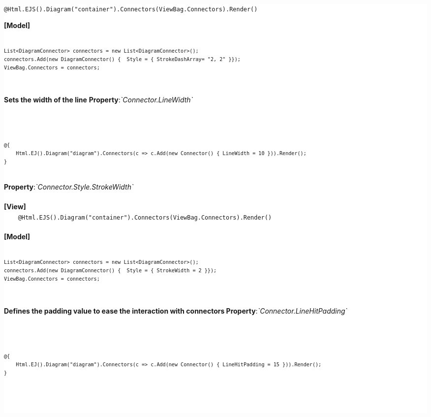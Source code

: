     @Html.EJS().Diagram("container").Connectors(ViewBag.Connectors).Render()

</code>
<b>[Model]</b>
<code>

    List<DiagramConnector> connectors = new List<DiagramConnector>();
    connectors.Add(new DiagramConnector() {  Style = { StrokeDashArray= "2, 2" }});
    ViewBag.Connectors = connectors;

</code></td>
</tr>
<tr>
<td><b>Sets the width of the line</b></td>
<td>
<b>Property</b>:<i>`Connector.LineWidth`</i>
<br>
<br>
<code>

    @{
        Html.EJ().Diagram("diagram").Connectors(c => c.Add(new Connector() { LineWidth = 10 })).Render();
    }

</code>
</td>
<td>
<b>Property</b>:<i>`Connector.Style.StrokeWidth`</i>
<br>
<br>
<b>[View]</b>
<code>
    @Html.EJS().Diagram("container").Connectors(ViewBag.Connectors).Render()

</code>
<b>[Model]</b>
<code>

    List<DiagramConnector> connectors = new List<DiagramConnector>();
    connectors.Add(new DiagramConnector() {  Style = { StrokeWidth = 2 }});
    ViewBag.Connectors = connectors;

</code></td>
</tr>

<tr>
<td><b>Defines the padding value to ease the interaction with connectors
</b></td>
<td>
<b>Property</b>:<i>`Connector.LineHitPadding`</i>
<br>
<br>
<code>

    @{
        Html.EJ().Diagram("diagram").Connectors(c => c.Add(new Connector() { LineHitPadding = 15 })).Render();
    }
